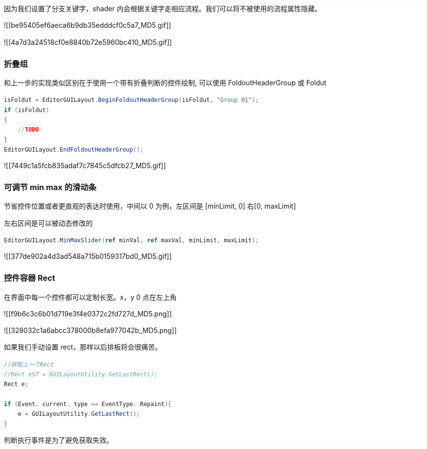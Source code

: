 因为我们设置了分支关键字，shader 内会根据关键字走相应流程。我们可以将不被使用的流程属性隐藏。

![[be95405ef6aeca6b9db35edddcf0c5a7_MD5.gif]]

![[4a7d3a24518cf0e8840b72e5960bc410_MD5.gif]]

### 折叠组

和上一步的实现类似区别在于使用一个带有折叠判断的控件绘制, 可以使用 FoldoutHeaderGroup 或 Foldut

```cs
isFoldut = EditorGUILayout.BeginFoldoutHeaderGroup(isFoldut, "Group 01");
if (isFoldut)
{
    //TODO
}
EditorGUILayout.EndFoldoutHeaderGroup();
```

![[7449c1a5fcb835adaf7c7845c5dfcb27_MD5.gif]]

### 可调节 min max 的滑动条

节省控件位置或者更直观的表达时使用，中间以 0 为例，左区间是 [minLimit, 0] 右[0, maxLimit]

左右区间是可以被动态修改的

```cs
EditorGUILayout.MinMaxSlider(ref minVal, ref maxVal, minLimit, maxLimit);
```

![[377de902a4d3ad548a715b0159317bd0_MD5.gif]]

### 控件容器 Rect

在界面中每一个控件都可以定制长宽。x，y 0 点在左上角

![[f9b6c3c6b01d719e3f4e0372c2fd727d_MD5.png]]

  

![[328032c1a6abcc378000b8efa977042b_MD5.png]]

如果我们手动设置 rect，那样以后排板将会很痛苦。

```cs
//获取上一个Rect
//Rect eST = GUILayoutUtility.GetLastRect();
Rect e;

if (Event. current. type == EventType. Repaint){
    e = GUILayoutUtility.GetLastRect();
}
```

判断执行事件是为了避免获取失效。
